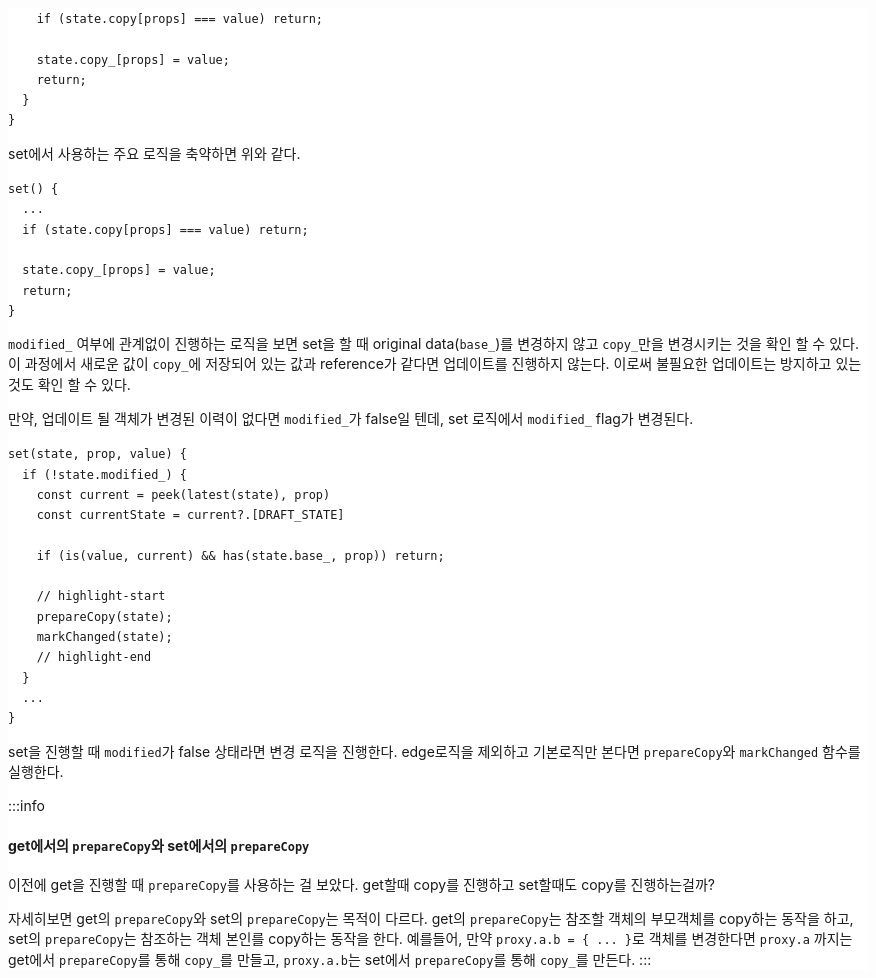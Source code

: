 ```tsx
    if (state.copy[props] === value) return;

    state.copy_[props] = value;
    return;
  }
} 
```
set에서 사용하는 주요 로직을 축약하면 위와 같다.
```tsx
set() {
  ...
  if (state.copy[props] === value) return;

  state.copy_[props] = value;
  return;  
}
```
`modified_` 여부에 관계없이 진행하는 로직을 보면 set을 할 때 original data(`base_`)를 변경하지 않고 `copy_`만을 변경시키는 것을 확인 할 수 있다.
이 과정에서 새로운 값이 `copy_`에 저장되어 있는 값과 reference가 같다면 업데이트를 진행하지 않는다. 이로써 불필요한 업데이트는 방지하고 있는 것도 확인 할 수 있다.

만약, 업데이트 될 객체가 변경된 이력이 없다면 `modified_`가 false일 텐데, set 로직에서 `modified_` flag가 변경된다. 
```tsx
set(state, prop, value) {
  if (!state.modified_) {
    const current = peek(latest(state), prop)
    const currentState = current?.[DRAFT_STATE]
    
    if (is(value, current) && has(state.base_, prop)) return;

    // highlight-start
    prepareCopy(state);
    markChanged(state);
    // highlight-end
  }
  ...
}
```
set을 진행할 때 `modified`가 false 상태라면 변경 로직을 진행한다. edge로직을 제외하고 기본로직만 본다면 `prepareCopy`와 `markChanged` 함수를 실행한다.

:::info
#### get에서의 `prepareCopy`와 set에서의 `prepareCopy`

이전에 get을 진행할 때 `prepareCopy`를 사용하는 걸 보았다. get할때 copy를 진행하고 set할때도 copy를 진행하는걸까?

자세히보면 get의 `prepareCopy`와 set의 `prepareCopy`는 목적이 다르다.
get의 `prepareCopy`는 참조할 객체의 부모객체를 copy하는 동작을 하고, set의 `prepareCopy`는 참조하는 객체 본인를 copy하는 동작을 한다.
예를들어, 만약 `proxy.a.b = { ... }`로 객체를 변경한다면 `proxy.a` 까지는 get에서 `prepareCopy`를 통해 `copy_`를 만들고, 
`proxy.a.b`는 set에서 `prepareCopy`를 통해 `copy_`를 만든다.
:::
